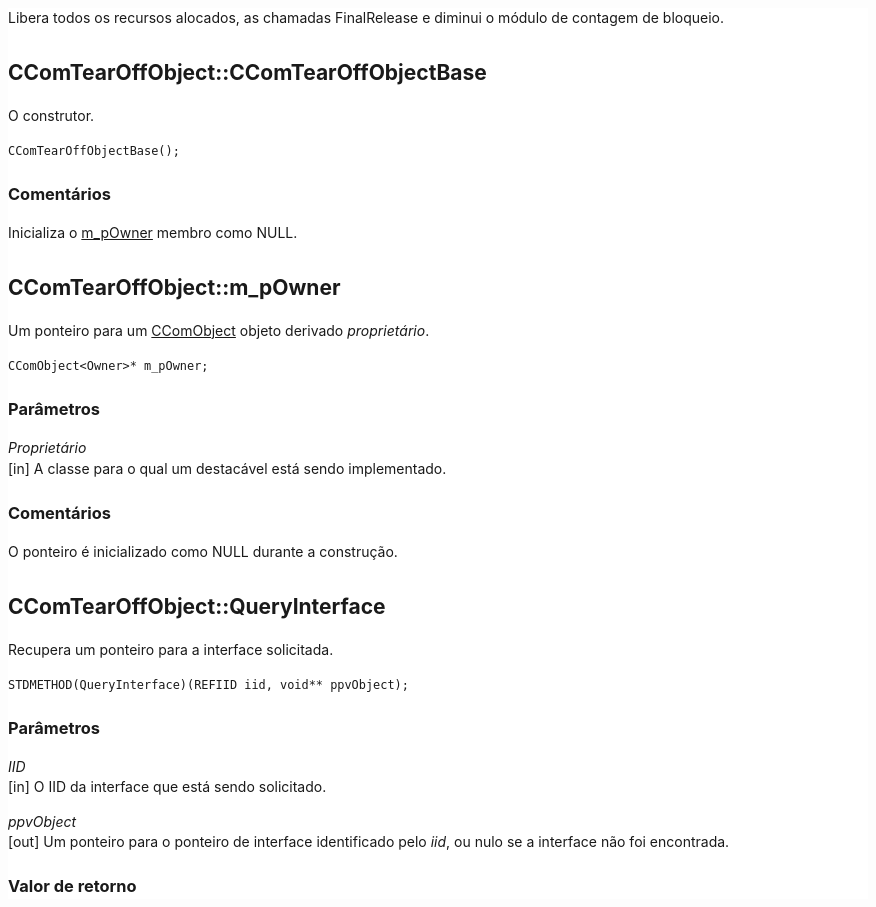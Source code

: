 Libera todos os recursos alocados, as chamadas FinalRelease e diminui o módulo de contagem de bloqueio.

##  <a name="ccomtearoffobjectbase"></a>  CComTearOffObject::CComTearOffObjectBase

O construtor.

```
CComTearOffObjectBase();
```

### <a name="remarks"></a>Comentários

Inicializa o [m_pOwner](#m_powner) membro como NULL.

##  <a name="m_powner"></a>  CComTearOffObject::m_pOwner

Um ponteiro para um [CComObject](../../atl/reference/ccomobject-class.md) objeto derivado *proprietário*.

```
CComObject<Owner>* m_pOwner;
```

### <a name="parameters"></a>Parâmetros

*Proprietário*<br/>
[in] A classe para o qual um destacável está sendo implementado.

### <a name="remarks"></a>Comentários

O ponteiro é inicializado como NULL durante a construção.

##  <a name="queryinterface"></a>  CComTearOffObject::QueryInterface

Recupera um ponteiro para a interface solicitada.

```
STDMETHOD(QueryInterface)(REFIID iid, void** ppvObject);
```

### <a name="parameters"></a>Parâmetros

*IID*<br/>
[in] O IID da interface que está sendo solicitado.

*ppvObject*<br/>
[out] Um ponteiro para o ponteiro de interface identificado pelo *iid*, ou nulo se a interface não foi encontrada.

### <a name="return-value"></a>Valor de retorno
